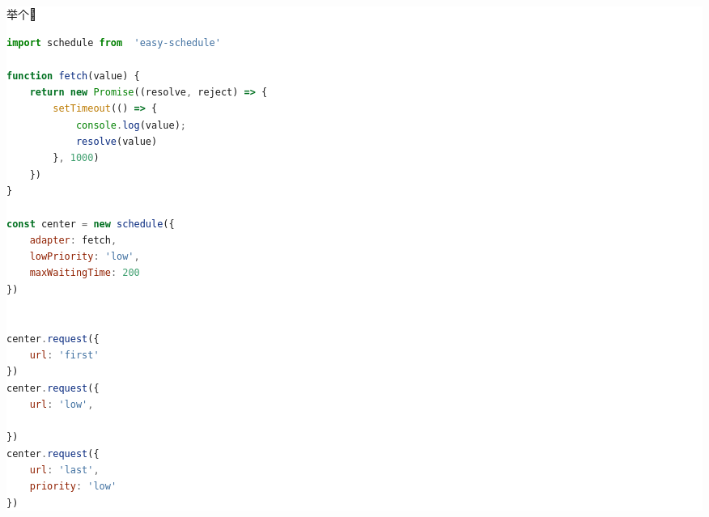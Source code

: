 

举个🌰
```js
import schedule from  'easy-schedule'

function fetch(value) {
    return new Promise((resolve, reject) => {
        setTimeout(() => {
            console.log(value);
            resolve(value)
        }, 1000)
    })
}

const center = new schedule({
    adapter: fetch,
    lowPriority: 'low',
    maxWaitingTime: 200
})


center.request({
    url: 'first'
})
center.request({
    url: 'low',
    
})
center.request({
    url: 'last',
    priority: 'low'
})

```
